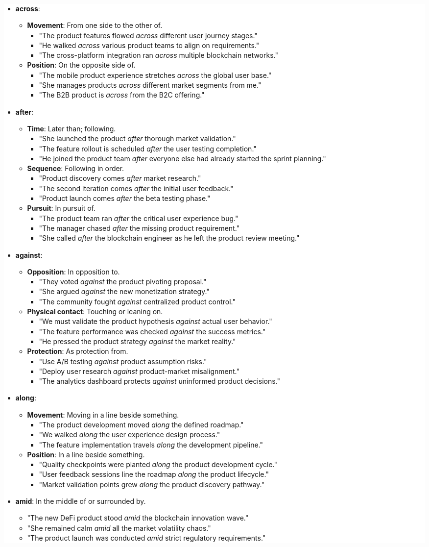 -   **across**: 
    -   **Movement**: From one side to the other of.
        -   "The product features flowed *across* different user journey stages."
        -   "He walked *across* various product teams to align on requirements."
        -   "The cross-platform integration ran *across* multiple blockchain networks."
    -   **Position**: On the opposite side of.
        -   "The mobile product experience stretches *across* the global user base."
        -   "She manages products *across* different market segments from me."
        -   "The B2B product is *across* from the B2C offering."

-   **after**: 
    -   **Time**: Later than; following.
        -   "She launched the product *after* thorough market validation."
        -   "The feature rollout is scheduled *after* the user testing completion."
        -   "He joined the product team *after* everyone else had already started the sprint planning."
    -   **Sequence**: Following in order.
        -   "Product discovery comes *after* market research."
        -   "The second iteration comes *after* the initial user feedback."
        -   "Product launch comes *after* the beta testing phase."
    -   **Pursuit**: In pursuit of.
        -   "The product team ran *after* the critical user experience bug."
        -   "The manager chased *after* the missing product requirement."
        -   "She called *after* the blockchain engineer as he left the product review meeting."

-   **against**: 
    -   **Opposition**: In opposition to.
        -   "They voted *against* the product pivoting proposal."
        -   "She argued *against* the new monetization strategy."
        -   "The community fought *against* centralized product control."
    -   **Physical contact**: Touching or leaning on.
        -   "We must validate the product hypothesis *against* actual user behavior."
        -   "The feature performance was checked *against* the success metrics."
        -   "He pressed the product strategy *against* the market reality."
    -   **Protection**: As protection from.
        -   "Use A/B testing *against* product assumption risks."
        -   "Deploy user research *against* product-market misalignment."
        -   "The analytics dashboard protects *against* uninformed product decisions."

-   **along**: 
    -   **Movement**: Moving in a line beside something.
        -   "The product development moved *along* the defined roadmap."
        -   "We walked *along* the user experience design process."
        -   "The feature implementation travels *along* the development pipeline."
    -   **Position**: In a line beside something.
        -   "Quality checkpoints were planted *along* the product development cycle."
        -   "User feedback sessions line the roadmap *along* the product lifecycle."
        -   "Market validation points grew *along* the product discovery pathway."

-   **amid**: In the middle of or surrounded by.
    -   "The new DeFi product stood *amid* the blockchain innovation wave."
    -   "She remained calm *amid* all the market volatility chaos."
    -   "The product launch was conducted *amid* strict regulatory requirements."
